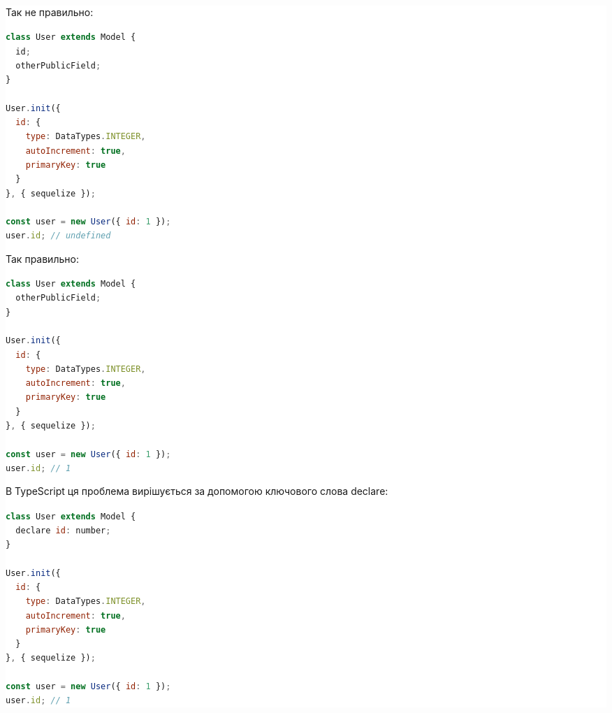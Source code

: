 Так не правильно:
```js
class User extends Model {
  id;
  otherPublicField;
}

User.init({
  id: {
    type: DataTypes.INTEGER,
    autoIncrement: true,
    primaryKey: true
  }
}, { sequelize });

const user = new User({ id: 1 });
user.id; // undefined
```

Так правильно:
```js
class User extends Model {
  otherPublicField;
}

User.init({
  id: {
    type: DataTypes.INTEGER,
    autoIncrement: true,
    primaryKey: true
  }
}, { sequelize });

const user = new User({ id: 1 });
user.id; // 1
```

В TypeScript ця проблема вирішується за допомогою ключового слова declare:
```js
class User extends Model {
  declare id: number;
}

User.init({
  id: {
    type: DataTypes.INTEGER,
    autoIncrement: true,
    primaryKey: true
  }
}, { sequelize });

const user = new User({ id: 1 });
user.id; // 1
```
